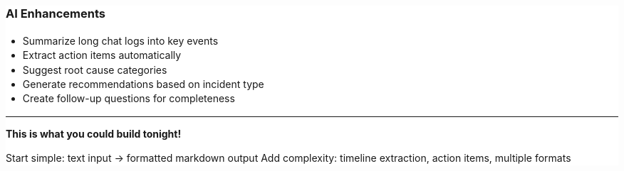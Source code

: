 ### AI Enhancements
- Summarize long chat logs into key events
- Extract action items automatically
- Suggest root cause categories
- Generate recommendations based on incident type
- Create follow-up questions for completeness

---

**This is what you could build tonight!**

Start simple: text input → formatted markdown output
Add complexity: timeline extraction, action items, multiple formats
